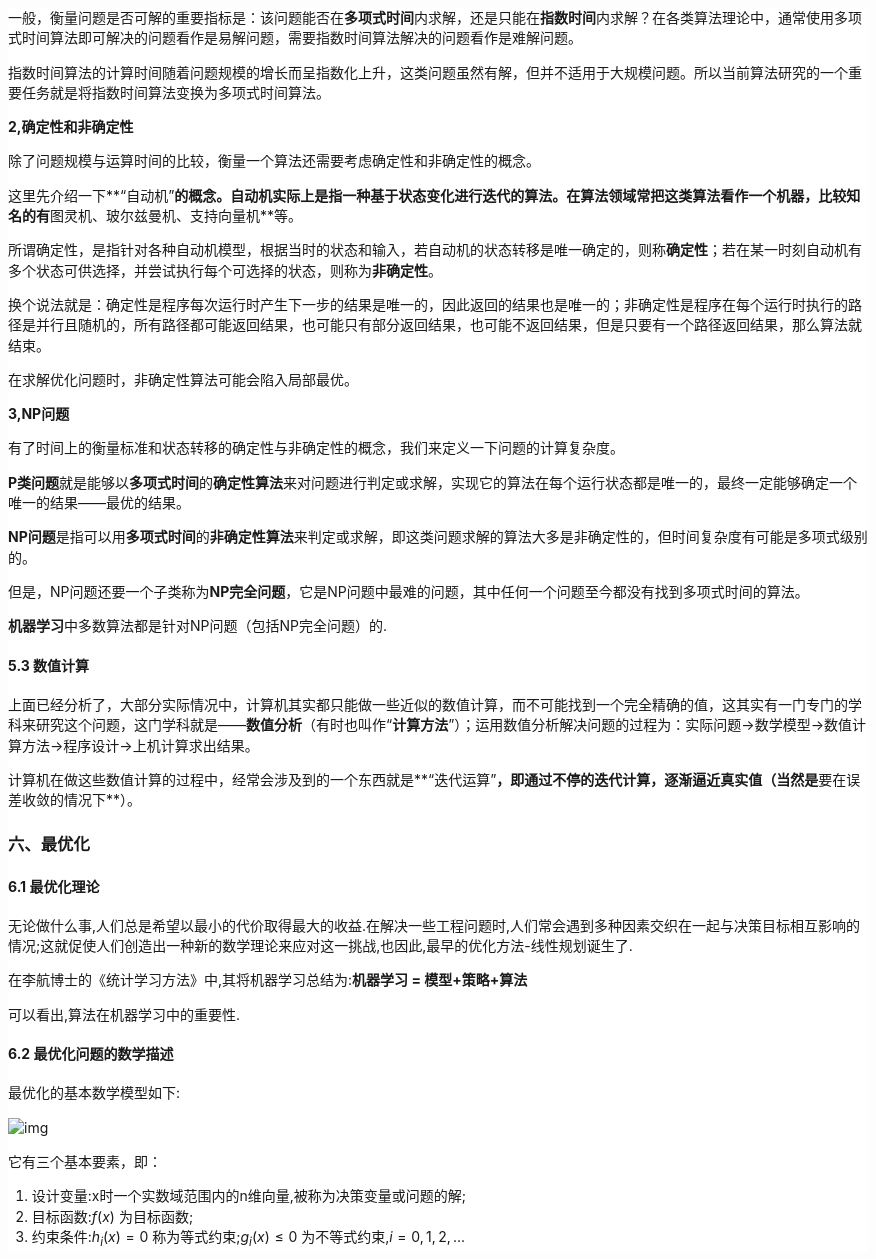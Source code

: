 一般，衡量问题是否可解的重要指标是：该问题能否在**多项式时间**内求解，还是只能在**指数时间**内求解？在各类算法理论中，通常使用多项式时间算法即可解决的问题看作是易解问题，需要指数时间算法解决的问题看作是难解问题。

指数时间算法的计算时间随着问题规模的增长而呈指数化上升，这类问题虽然有解，但并不适用于大规模问题。所以当前算法研究的一个重要任务就是将指数时间算法变换为多项式时间算法。

**2,确定性和非确定性**

除了问题规模与运算时间的比较，衡量一个算法还需要考虑确定性和非确定性的概念。

这里先介绍一下**“自动机”**的概念。自动机实际上是指一种基于状态变化进行迭代的算法。在算法领域常把这类算法看作一个机器，比较知名的有**图灵机、玻尔兹曼机、支持向量机**等。

所谓确定性，是指针对各种自动机模型，根据当时的状态和输入，若自动机的状态转移是唯一确定的，则称**确定性**；若在某一时刻自动机有多个状态可供选择，并尝试执行每个可选择的状态，则称为**非确定性**。

换个说法就是：确定性是程序每次运行时产生下一步的结果是唯一的，因此返回的结果也是唯一的；非确定性是程序在每个运行时执行的路径是并行且随机的，所有路径都可能返回结果，也可能只有部分返回结果，也可能不返回结果，但是只要有一个路径返回结果，那么算法就结束。

在求解优化问题时，非确定性算法可能会陷入局部最优。

**3,NP问题**

有了时间上的衡量标准和状态转移的确定性与非确定性的概念，我们来定义一下问题的计算复杂度。

**P类问题**就是能够以**多项式时间**的**确定性算法**来对问题进行判定或求解，实现它的算法在每个运行状态都是唯一的，最终一定能够确定一个唯一的结果——最优的结果。

**NP问题**是指可以用**多项式时间**的**非确定性算法**来判定或求解，即这类问题求解的算法大多是非确定性的，但时间复杂度有可能是多项式级别的。

但是，NP问题还要一个子类称为**NP完全问题**，它是NP问题中最难的问题，其中任何一个问题至今都没有找到多项式时间的算法。

**机器学习**中多数算法都是针对NP问题（包括NP完全问题）的.

#### 5.3 数值计算

上面已经分析了，大部分实际情况中，计算机其实都只能做一些近似的数值计算，而不可能找到一个完全精确的值，这其实有一门专门的学科来研究这个问题，这门学科就是——**数值分析**（有时也叫作“**计算方法**”）；运用数值分析解决问题的过程为：实际问题→数学模型→数值计算方法→程序设计→上机计算求出结果。

计算机在做这些数值计算的过程中，经常会涉及到的一个东西就是**“迭代运算”**，即通过不停的迭代计算，逐渐逼近真实值（当然是**要在误差收敛的情况下**）。

### 六、最优化

#### 6.1 最优化理论

无论做什么事,人们总是希望以最小的代价取得最大的收益.在解决一些工程问题时,人们常会遇到多种因素交织在一起与决策目标相互影响的情况;这就促使人们创造出一种新的数学理论来应对这一挑战,也因此,最早的优化方法-线性规划诞生了.

在李航博士的《统计学习方法》中,其将机器学习总结为:**机器学习 = 模型+策略+算法**

可以看出,算法在机器学习中的重要性.

#### 6.2 最优化问题的数学描述

最优化的基本数学模型如下:

![img](/img/v2-f35226b3e0fa018db6a4b233c51eccbe_hd.jpg)

它有三个基本要素，即：

1. 设计变量:x时一个实数域范围内的n维向量,被称为决策变量或问题的解;
2. 目标函数:$f(x)$ 为目标函数;
3. 约束条件:$h_i(x) = 0$ 称为等式约束;$g_i(x)\leq 0$ 为不等式约束,$i = 0,1,2,...$
